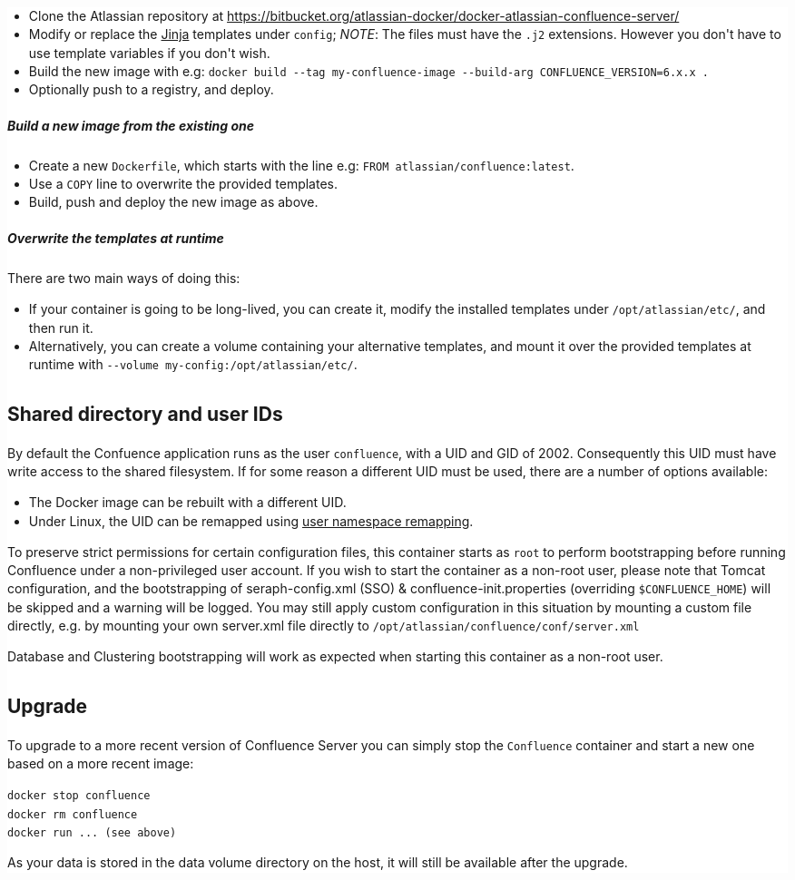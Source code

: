 * Clone the Atlassian repository at <https://bitbucket.org/atlassian-docker/docker-atlassian-confluence-server/>
* Modify or replace the [Jinja](https://jinja.palletsprojects.com/) templates
  under `config`; _NOTE_: The files must have the `.j2` extensions. However you
  don't have to use template variables if you don't wish.
* Build the new image with e.g: `docker build --tag my-confluence-image --build-arg CONFLUENCE_VERSION=6.x.x .`
* Optionally push to a registry, and deploy.

##### Build a new image from the existing one

* Create a new `Dockerfile`, which starts with the line e.g: `FROM atlassian/confluence:latest`.
* Use a `COPY` line to overwrite the provided templates.
* Build, push and deploy the new image as above.

##### Overwrite the templates at runtime

There are two main ways of doing this:

* If your container is going to be long-lived, you can create it, modify the
  installed templates under `/opt/atlassian/etc/`, and then run it.
* Alternatively, you can create a volume containing your alternative templates,
  and mount it over the provided templates at runtime
  with `--volume my-config:/opt/atlassian/etc/`.

## Shared directory and user IDs

By default the Confuence application runs as the user `confluence`, with a UID
and GID of 2002. Consequently this UID must have write access to the shared
filesystem. If for some reason a different UID must be used, there are a number
of options available:

* The Docker image can be rebuilt with a different UID.
* Under Linux, the UID can be remapped using
  [user namespace remapping][7].

To preserve strict permissions for certain configuration files, this container starts as
`root` to perform bootstrapping before running Confluence under a non-privileged user
account. If you wish to start the container as a non-root user, please note that Tomcat
configuration, and the bootstrapping of seraph-config.xml (SSO) &
confluence-init.properties (overriding `$CONFLUENCE_HOME`) will be skipped and a warning
will be logged. You may still apply custom configuration in this situation by mounting a
custom file directly, e.g. by mounting your own server.xml file directly to
`/opt/atlassian/confluence/conf/server.xml`

Database and Clustering bootstrapping will work as expected when starting this container
as a non-root user.

## Upgrade

To upgrade to a more recent version of Confluence Server you can simply stop the
`Confluence` container and start a new one based on a more recent image:
```shell
docker stop confluence
docker rm confluence
docker run ... (see above)
```
As your data is stored in the data volume directory on the host, it will still
be available after the upgrade.


[1]: https://docs.docker.com/userguide/dockervolumes/#mount-a-host-directory-as-a-data-volume
[3]: https://confluence.atlassian.com/display/DOC/Supported+platforms
[4]: https://confluence.atlassian.com/doc/confluence-data-center-technical-overview-790795847.html
[5]: https://confluence.atlassian.com/doc/installing-confluence-data-center-203603.html
[6]: https://confluence.atlassian.com/doc/change-node-discovery-from-multicast-to-tcp-ip-or-aws-792297728.html#ChangeNodeDiscoveryfromMulticasttoTCP/IPorAWS-TochangefromTCP/IPtomulticast
[7]: https://docs.docker.com/engine/security/userns-remap/
[8]: https://confluence.atlassian.com/display/DOC/Configuring+Backups
[9]: https://confluence.atlassian.com/display/DOC/Production+Backup+Strategy
[10]: https://confluence.atlassian.com/display/DOC/Site+Backup+and+Restore
[12]: https://confluence.atlassian.com/doc/confluence-6-13-release-notes-959288785.html
[13]: https://bitbucket.org/atlassian-docker/docker-atlassian-confluence-server/src/master/entrypoint.py
[14]: https://bitbucket.org/atlassian-docker/docker-atlassian-confluence-server/src/master/CONTRIBUTING.md